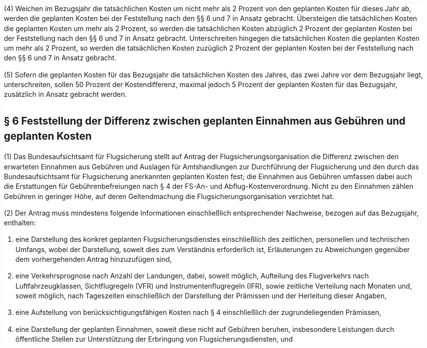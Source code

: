 (4) Weichen im Bezugsjahr die tatsächlichen Kosten um nicht mehr als 2
Prozent von den geplanten Kosten für dieses Jahr ab, werden die
geplanten Kosten bei der Feststellung nach den §§ 6 und 7 in Ansatz
gebracht. Übersteigen die tatsächlichen Kosten die geplanten Kosten um
mehr als 2 Prozent, so werden die tatsächlichen Kosten abzüglich 2
Prozent der geplanten Kosten bei der Feststellung nach den §§ 6 und 7
in Ansatz gebracht. Unterschreiten hingegen die tatsächlichen Kosten
die geplanten Kosten um mehr als 2 Prozent, so werden die
tatsächlichen Kosten zuzüglich 2 Prozent der geplanten Kosten bei der
Feststellung nach den §§ 6 und 7 in Ansatz gebracht.

(5) Sofern die geplanten Kosten für das Bezugsjahr die tatsächlichen
Kosten des Jahres, das zwei Jahre vor dem Bezugsjahr liegt,
unterschreiten, sollen 50 Prozent der Kostendifferenz, maximal jedoch
5 Prozent der geplanten Kosten für das Bezugsjahr, zusätzlich in
Ansatz gebracht werden.


## § 6 Feststellung der Differenz zwischen geplanten Einnahmen aus Gebühren und geplanten Kosten

(1) Das Bundesaufsichtsamt für Flugsicherung stellt auf Antrag der
Flugsicherungsorganisation die Differenz zwischen den erwarteten
Einnahmen aus Gebühren und Auslagen für Amtshandlungen zur
Durchführung der Flugsicherung und den durch das Bundesaufsichtsamt
für Flugsicherung anerkannten geplanten Kosten fest; die Einnahmen aus
Gebühren umfassen dabei auch die Erstattungen für Gebührenbefreiungen
nach § 4 der FS-An- und Abflug-Kostenverordnung. Nicht zu den
Einnahmen zählen Gebühren in geringer Höhe, auf deren Geltendmachung
die Flugsicherungsorganisation verzichtet hat.

(2) Der Antrag muss mindestens folgende Informationen einschließlich
entsprechender Nachweise, bezogen auf das Bezugsjahr, enthalten:

1.  eine Darstellung des konkret geplanten Flugsicherungsdienstes
    einschließlich des zeitlichen, personellen und technischen Umfangs,
    wobei der Darstellung, soweit dies zum Verständnis erforderlich ist,
    Erläuterungen zu Abweichungen gegenüber dem vorhergehenden Antrag
    hinzuzufügen sind,


2.  eine Verkehrsprognose nach Anzahl der Landungen, dabei, soweit
    möglich, Aufteilung des Flugverkehrs nach Luftfahrzeugklassen,
    Sichtflugregeln (VFR) und Instrumentenflugregeln (IFR), sowie
    zeitliche Verteilung nach Monaten und, soweit möglich, nach
    Tageszeiten einschließlich der Darstellung der Prämissen und der
    Herleitung dieser Angaben,


3.  eine Aufstellung von berücksichtigungsfähigen Kosten nach § 4
    einschließlich der zugrundeliegenden Prämissen,


4.  eine Darstellung der geplanten Einnahmen, soweit diese nicht auf
    Gebühren beruhen, insbesondere Leistungen durch öffentliche Stellen
    zur Unterstützung der Erbringung von Flugsicherungsdiensten, und
